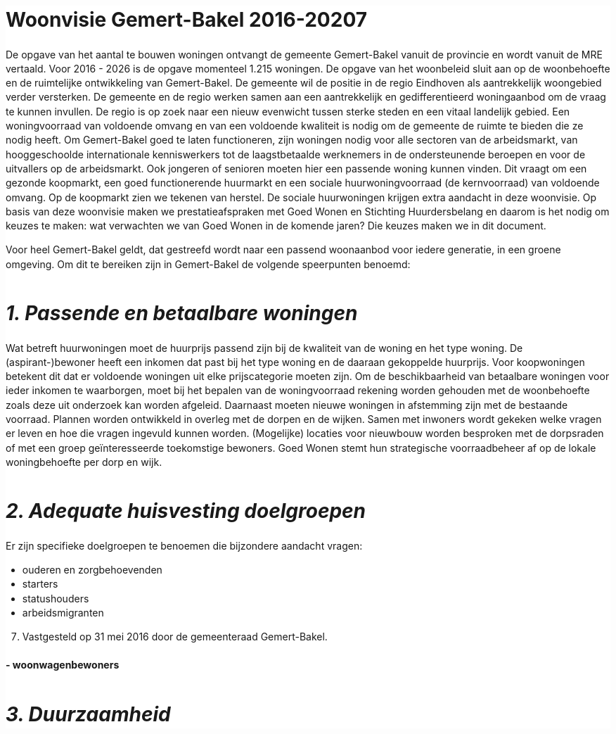 # **Woonvisie Gemert-Bakel 2016-20207**

De opgave van het aantal te bouwen woningen ontvangt de gemeente Gemert-Bakel vanuit de provincie en wordt vanuit de MRE vertaald. Voor 2016 - 2026 is de opgave momenteel 1.215 woningen. De opgave van het woonbeleid sluit aan op de woonbehoefte en de ruimtelijke ontwikkeling van Gemert-Bakel. De gemeente wil de positie in de regio Eindhoven als aantrekkelijk woongebied verder versterken. De gemeente en de regio werken samen aan een aantrekkelijk en gedifferentieerd woningaanbod om de vraag te kunnen invullen. De regio is op zoek naar een nieuw evenwicht tussen sterke steden en een vitaal landelijk gebied. Een woningvoorraad van voldoende omvang en van een voldoende kwaliteit is nodig om de gemeente de ruimte te bieden die ze nodig heeft. Om Gemert-Bakel goed te laten functioneren, zijn woningen nodig voor alle sectoren van de arbeidsmarkt, van hooggeschoolde internationale kenniswerkers tot de laagstbetaalde werknemers in de ondersteunende beroepen en voor de uitvallers op de arbeidsmarkt. Ook jongeren of senioren moeten hier een passende woning kunnen vinden. Dit vraagt om een gezonde koopmarkt, een goed functionerende huurmarkt en een sociale huurwoningvoorraad (de kernvoorraad) van voldoende omvang. Op de koopmarkt zien we tekenen van herstel. De sociale huurwoningen krijgen extra aandacht in deze woonvisie. Op basis van deze woonvisie maken we prestatieafspraken met Goed Wonen en Stichting Huurdersbelang en daarom is het nodig om keuzes te maken: wat verwachten we van Goed Wonen in de komende jaren? Die keuzes maken we in dit document.

Voor heel Gemert-Bakel geldt, dat gestreefd wordt naar een passend woonaanbod voor iedere generatie, in een groene omgeving. Om dit te bereiken zijn in Gemert-Bakel de volgende speerpunten benoemd:

# *1. Passende en betaalbare woningen*

Wat betreft huurwoningen moet de huurprijs passend zijn bij de kwaliteit van de woning en het type woning. De (aspirant-)bewoner heeft een inkomen dat past bij het type woning en de daaraan gekoppelde huurprijs. Voor koopwoningen betekent dit dat er voldoende woningen uit elke prijscategorie moeten zijn. Om de beschikbaarheid van betaalbare woningen voor ieder inkomen te waarborgen, moet bij het bepalen van de woningvoorraad rekening worden gehouden met de woonbehoefte zoals deze uit onderzoek kan worden afgeleid. Daarnaast moeten nieuwe woningen in afstemming zijn met de bestaande voorraad. Plannen worden ontwikkeld in overleg met de dorpen en de wijken. Samen met inwoners wordt gekeken welke vragen er leven en hoe die vragen ingevuld kunnen worden. (Mogelijke) locaties voor nieuwbouw worden besproken met de dorpsraden of met een groep geïnteresseerde toekomstige bewoners. Goed Wonen stemt hun strategische voorraadbeheer af op de lokale woningbehoefte per dorp en wijk.

# *2. Adequate huisvesting doelgroepen*

Er zijn specifieke doelgroepen te benoemen die bijzondere aandacht vragen:

- ouderen en zorgbehoevenden
- starters
- statushouders
- arbeidsmigranten

 7. Vastgesteld op 31 mei 2016 door de gemeenteraad Gemert-Bakel.

#### - woonwagenbewoners

# *3. Duurzaamheid*
